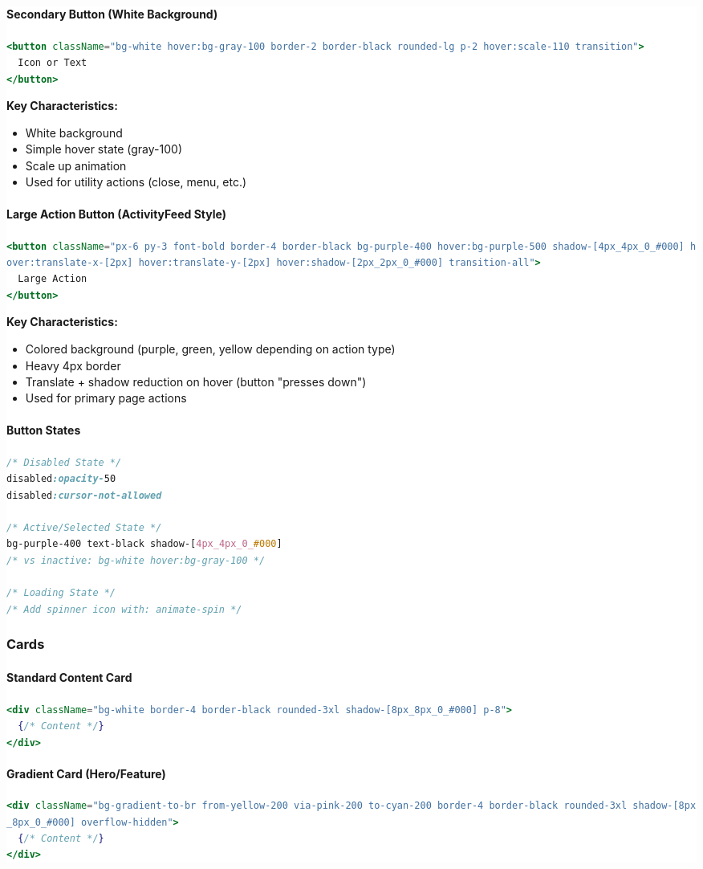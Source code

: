 #### Secondary Button (White Background)
```jsx
<button className="bg-white hover:bg-gray-100 border-2 border-black rounded-lg p-2 hover:scale-110 transition">
  Icon or Text
</button>
```

**Key Characteristics:**
- White background
- Simple hover state (gray-100)
- Scale up animation
- Used for utility actions (close, menu, etc.)

#### Large Action Button (ActivityFeed Style)
```jsx
<button className="px-6 py-3 font-bold border-4 border-black bg-purple-400 hover:bg-purple-500 shadow-[4px_4px_0_#000] hover:translate-x-[2px] hover:translate-y-[2px] hover:shadow-[2px_2px_0_#000] transition-all">
  Large Action
</button>
```

**Key Characteristics:**
- Colored background (purple, green, yellow depending on action type)
- Heavy 4px border
- Translate + shadow reduction on hover (button "presses down")
- Used for primary page actions

#### Button States
```css
/* Disabled State */
disabled:opacity-50 
disabled:cursor-not-allowed

/* Active/Selected State */
bg-purple-400 text-black shadow-[4px_4px_0_#000]
/* vs inactive: bg-white hover:bg-gray-100 */

/* Loading State */
/* Add spinner icon with: animate-spin */
```

### Cards

#### Standard Content Card
```jsx
<div className="bg-white border-4 border-black rounded-3xl shadow-[8px_8px_0_#000] p-8">
  {/* Content */}
</div>
```

#### Gradient Card (Hero/Feature)
```jsx
<div className="bg-gradient-to-br from-yellow-200 via-pink-200 to-cyan-200 border-4 border-black rounded-3xl shadow-[8px_8px_0_#000] overflow-hidden">
  {/* Content */}
</div>
```
